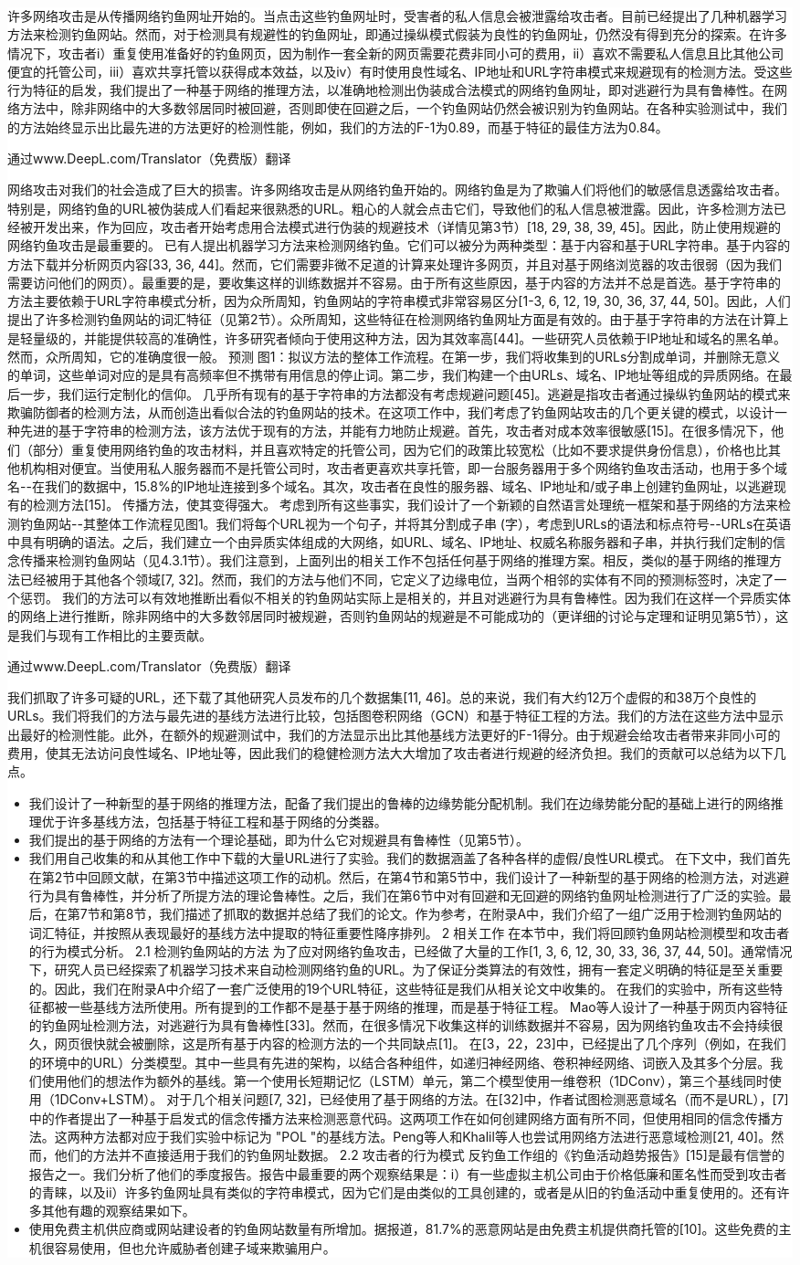 许多网络攻击是从传播网络钓鱼网址开始的。当点击这些钓鱼网址时，受害者的私人信息会被泄露给攻击者。目前已经提出了几种机器学习方法来检测钓鱼网站。然而，对于检测具有规避性的钓鱼网址，即通过操纵模式假装为良性的钓鱼网址，仍然没有得到充分的探索。在许多情况下，攻击者i）重复使用准备好的钓鱼网页，因为制作一套全新的网页需要花费非同小可的费用，ii）喜欢不需要私人信息且比其他公司便宜的托管公司，iii）喜欢共享托管以获得成本效益，以及iv）有时使用良性域名、IP地址和URL字符串模式来规避现有的检测方法。受这些行为特征的启发，我们提出了一种基于网络的推理方法，以准确地检测出伪装成合法模式的网络钓鱼网址，即对逃避行为具有鲁棒性。在网络方法中，除非网络中的大多数邻居同时被回避，否则即使在回避之后，一个钓鱼网站仍然会被识别为钓鱼网站。在各种实验测试中，我们的方法始终显示出比最先进的方法更好的检测性能，例如，我们的方法的F-1为0.89，而基于特征的最佳方法为0.84。

通过www.DeepL.com/Translator（免费版）翻译



网络攻击对我们的社会造成了巨大的损害。许多网络攻击是从网络钓鱼开始的。网络钓鱼是为了欺骗人们将他们的敏感信息透露给攻击者。特别是，网络钓鱼的URL被伪装成人们看起来很熟悉的URL。粗心的人就会点击它们，导致他们的私人信息被泄露。因此，许多检测方法已经被开发出来，作为回应，攻击者开始考虑用合法模式进行伪装的规避技术（详情见第3节）[18, 29, 38, 39, 45]。因此，防止使用规避的网络钓鱼攻击是最重要的。
已有人提出机器学习方法来检测网络钓鱼。它们可以被分为两种类型：基于内容和基于URL字符串。基于内容的方法下载并分析网页内容[33, 36, 44]。然而，它们需要非微不足道的计算来处理许多网页，并且对基于网络浏览器的攻击很弱（因为我们需要访问他们的网页）。最重要的是，要收集这样的训练数据并不容易。由于所有这些原因，基于内容的方法并不总是首选。基于字符串的方法主要依赖于URL字符串模式分析，因为众所周知，钓鱼网站的字符串模式非常容易区分[1-3, 6, 12, 19, 30, 36, 37, 44, 50]。因此，人们提出了许多检测钓鱼网站的词汇特征（见第2节）。众所周知，这些特征在检测网络钓鱼网址方面是有效的。由于基于字符串的方法在计算上是轻量级的，并能提供较高的准确性，许多研究者倾向于使用这种方法，因为其效率高[44]。一些研究人员依赖于IP地址和域名的黑名单。然而，众所周知，它的准确度很一般。
 预测
图1：拟议方法的整体工作流程。在第一步，我们将收集到的URLs分割成单词，并删除无意义的单词，这些单词对应的是具有高频率但不携带有用信息的停止词。第二步，我们构建一个由URLs、域名、IP地址等组成的异质网络。在最后一步，我们运行定制化的信仰。
几乎所有现有的基于字符串的方法都没有考虑规避问题[45]。逃避是指攻击者通过操纵钓鱼网站的模式来欺骗防御者的检测方法，从而创造出看似合法的钓鱼网站的技术。在这项工作中，我们考虑了钓鱼网站攻击的几个更关键的模式，以设计一种先进的基于字符串的检测方法，该方法优于现有的方法，并能有力地防止规避。首先，攻击者对成本效率很敏感[15]。在很多情况下，他们（部分）重复使用网络钓鱼的攻击材料，并且喜欢特定的托管公司，因为它们的政策比较宽松（比如不要求提供身份信息），价格也比其他机构相对便宜。当使用私人服务器而不是托管公司时，攻击者更喜欢共享托管，即一台服务器用于多个网络钓鱼攻击活动，也用于多个域名--在我们的数据中，15.8%的IP地址连接到多个域名。其次，攻击者在良性的服务器、域名、IP地址和/或子串上创建钓鱼网址，以逃避现有的检测方法[15]。 传播方法，使其变得强大。
考虑到所有这些事实，我们设计了一个新颖的自然语言处理统一框架和基于网络的方法来检测钓鱼网站--其整体工作流程见图1。我们将每个URL视为一个句子，并将其分割成子串
(字），考虑到URLs的语法和标点符号--URLs在英语中具有明确的语法。之后，我们建立一个由异质实体组成的大网络，如URL、域名、IP地址、权威名称服务器和子串，并执行我们定制的信念传播来检测钓鱼网站（见4.3.1节）。我们注意到，上面列出的相关工作不包括任何基于网络的推理方案。相反，类似的基于网络的推理方法已经被用于其他各个领域[7, 32]。然而，我们的方法与他们不同，它定义了边缘电位，当两个相邻的实体有不同的预测标签时，决定了一个惩罚。
我们的方法可以有效地推断出看似不相关的钓鱼网站实际上是相关的，并且对逃避行为具有鲁棒性。因为我们在这样一个异质实体的网络上进行推断，除非网络中的大多数邻居同时被规避，否则钓鱼网站的规避是不可能成功的（更详细的讨论与定理和证明见第5节），这是我们与现有工作相比的主要贡献。


通过www.DeepL.com/Translator（免费版）翻译



我们抓取了许多可疑的URL，还下载了其他研究人员发布的几个数据集[11, 46]。总的来说，我们有大约12万个虚假的和38万个良性的URLs。我们将我们的方法与最先进的基线方法进行比较，包括图卷积网络（GCN）和基于特征工程的方法。我们的方法在这些方法中显示出最好的检测性能。此外，在额外的规避测试中，我们的方法显示出比其他基线方法更好的F-1得分。由于规避会给攻击者带来非同小可的费用，使其无法访问良性域名、IP地址等，因此我们的稳健检测方法大大增加了攻击者进行规避的经济负担。我们的贡献可以总结为以下几点。
- 我们设计了一种新型的基于网络的推理方法，配备了我们提出的鲁棒的边缘势能分配机制。我们在边缘势能分配的基础上进行的网络推理优于许多基线方法，包括基于特征工程和基于网络的分类器。
- 我们提出的基于网络的方法有一个理论基础，即为什么它对规避具有鲁棒性（见第5节）。
- 我们用自己收集的和从其他工作中下载的大量URL进行了实验。我们的数据涵盖了各种各样的虚假/良性URL模式。
在下文中，我们首先在第2节中回顾文献，在第3节中描述这项工作的动机。然后，在第4节和第5节中，我们设计了一种新型的基于网络的检测方法，对逃避行为具有鲁棒性，并分析了所提方法的理论鲁棒性。之后，我们在第6节中对有回避和无回避的网络钓鱼网址检测进行了广泛的实验。最后，在第7节和第8节，我们描述了抓取的数据并总结了我们的论文。作为参考，在附录A中，我们介绍了一组广泛用于检测钓鱼网站的词汇特征，并按照从表现最好的基线方法中提取的特征重要性降序排列。
2 相关工作
在本节中，我们将回顾钓鱼网站检测模型和攻击者的行为模式分析。
2.1 检测钓鱼网站的方法
为了应对网络钓鱼攻击，已经做了大量的工作[1, 3, 6, 12, 30, 33, 36, 37, 44, 50]。通常情况下，研究人员已经探索了机器学习技术来自动检测网络钓鱼的URL。为了保证分类算法的有效性，拥有一套定义明确的特征是至关重要的。因此，我们在附录A中介绍了一套广泛使用的19个URL特征，这些特征是我们从相关论文中收集的。
在我们的实验中，所有这些特征都被一些基线方法所使用。所有提到的工作都不是基于基于网络的推理，而是基于特征工程。
Mao等人设计了一种基于网页内容特征的钓鱼网址检测方法，对逃避行为具有鲁棒性[33]。然而，在很多情况下收集这样的训练数据并不容易，因为网络钓鱼攻击不会持续很久，网页很快就会被删除，这是所有基于内容的检测方法的一个共同缺点[1]。
在[3，22，23]中，已经提出了几个序列（例如，在我们的环境中的URL）分类模型。其中一些具有先进的架构，以结合各种组件，如递归神经网络、卷积神经网络、词嵌入及其多个分层。我们使用他们的想法作为额外的基线。第一个使用长短期记忆（LSTM）单元，第二个模型使用一维卷积（1DConv），第三个基线同时使用（1DConv+LSTM）。
对于几个相关问题[7, 32]，已经使用了基于网络的方法。在[32]中，作者试图检测恶意域名（而不是URL），[7]中的作者提出了一种基于启发式的信念传播方法来检测恶意代码。这两项工作在如何创建网络方面有所不同，但使用相同的信念传播方法。这两种方法都对应于我们实验中标记为 "POL "的基线方法。Peng等人和Khalil等人也尝试用网络方法进行恶意域检测[21, 40]。然而，他们的方法并不直接适用于我们的钓鱼网址数据。
2.2 攻击者的行为模式
反钓鱼工作组的《钓鱼活动趋势报告》[15]是最有信誉的报告之一。我们分析了他们的季度报告。报告中最重要的两个观察结果是：i）有一些虚拟主机公司由于价格低廉和匿名性而受到攻击者的青睐，以及ii）许多钓鱼网址具有类似的字符串模式，因为它们是由类似的工具创建的，或者是从旧的钓鱼活动中重复使用的。还有许多其他有趣的观察结果如下。
- 使用免费主机供应商或网站建设者的钓鱼网站数量有所增加。据报道，81.7%的恶意网站是由免费主机提供商托管的[10]。这些免费的主机很容易使用，但也允许威胁者创建子域来欺骗用户。
